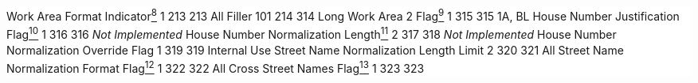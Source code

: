 <tr>
<td> Work Area Format Indicator<a href="appendix19-8" id="appendix19-8-8"><sup>8</sup></a></td>
<td>1</td>
<td>213</td>
<td>213</td>
<td>All</td>
</tr>
<tr>
<td> Filler </td>
<td>101</td>
<td>214</td>
<td>314</td>
<td></td>
</tr>
<tr>
<td> Long Work Area 2 Flag<a href="appendix19-9" id="appendix19-9-9"><sup>9</sup></a></td>
<td>1</td>
<td>315</td>
<td>315</td>
<td>1A, BL</td>
</tr>
<tr>
<td> House Number Justification Flag<a href="appendix19-10" id="appendix19-10-10"><sup>10</sup></a> </td>
<td>1</td>
<td>316</td>
<td>316</td>
<td><i>Not Implemented</i></td>
</tr>
<tr>
<td> House Number Normalization Length<a href="appendix19-11" id="appendix19-11-11"><sup>11</sup></a> </td>
<td>2</td>
<td>317</td>
<td>318</td>
<td><i>Not Implemented</i></td>
</tr>
<tr>
<td> House Number Normalization Override Flag </td>
<td>1</td>
<td>319</td>
<td>319</td>
<td>Internal Use</td>
</tr>
<tr>
<td> Street Name Normalization Length Limit </td>
<td>2</td>
<td>320</td>
<td>321</td>
<td>All</td>
</tr>
<tr>
<td> Street Name Normalization Format Flag<a href="appendix19-12" id="appendix19-12-12"><sup>12</sup></a> </td>
<td>1</td>
<td>322</td>
<td>322</td>
<td>All</td>
</tr>
<tr>
<td> Cross Street Names Flag<a href="appendix19-13" id="appendix19-13-13"><sup>13</sup></a></td>
<td>1</td>
<td>323</td>
<td>323</td>